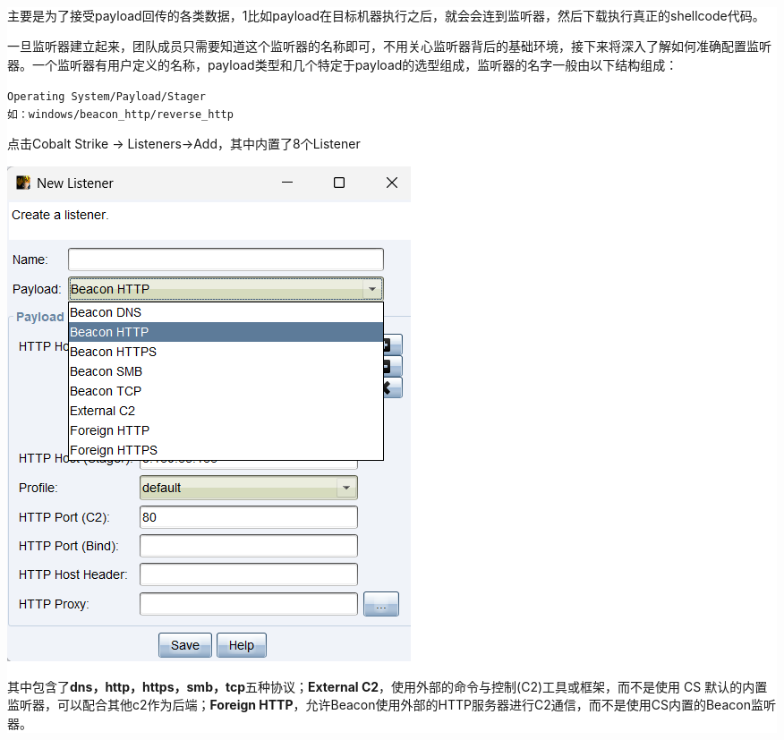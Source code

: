 主要是为了接受payload回传的各类数据，1比如payload在目标机器执行之后，就会会连到监听器，然后下载执行真正的shellcode代码。

一旦监听器建立起来，团队成员只需要知道这个监听器的名称即可，不用关心监听器背后的基础环境，接下来将深入了解如何准确配置监听器。一个监听器有用户定义的名称，payload类型和几个特定于payload的选型组成，监听器的名字一般由以下结构组成：

```
Operating System/Payload/Stager
如：windows/beacon_http/reverse_http
```

点击Cobalt Strike -> Listeners->Add，其中内置了8个Listener

![截图](8e2898ac273ec33b7ba0cc3154ae7afc.png)

其中包含了**dns，http，https，smb，tcp**五种协议；**External C2**，使用外部的命令与控制(C2)工具或框架，而不是使用	CS 默认的内置监听器，可以配合其他c2作为后端；**Foreign HTTP**，允许Beacon使用外部的HTTP服务器进行C2通信，而不是使用CS内置的Beacon监听器。
